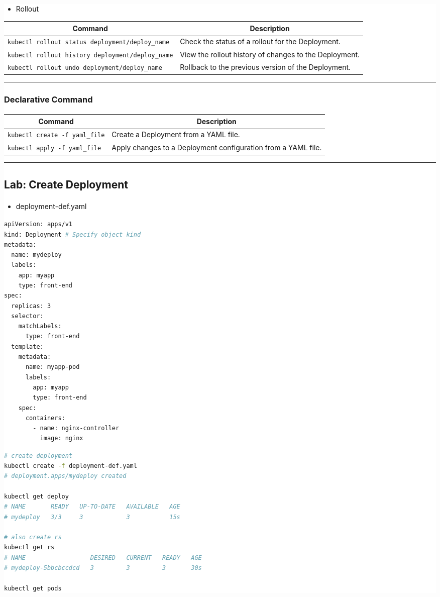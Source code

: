 - Rollout

| Command                                          | Description                                            |
| ------------------------------------------------ | ------------------------------------------------------ |
| `kubectl rollout status deployment/deploy_name`  | Check the status of a rollout for the Deployment.      |
| `kubectl rollout history deployment/deploy_name` | View the rollout history of changes to the Deployment. |
| `kubectl rollout undo deployment/deploy_name`    | Rollback to the previous version of the Deployment.    |

---

### Declarative Command

| Command                       | Description                                                   |
| ----------------------------- | ------------------------------------------------------------- |
| `kubectl create -f yaml_file` | Create a Deployment from a YAML file.                         |
| `kubectl apply -f yaml_file`  | Apply changes to a Deployment configuration from a YAML file. |

---

## Lab: Create Deployment

- deployment-def.yaml

```sh
apiVersion: apps/v1
kind: Deployment # Specify object kind
metadata:
  name: mydeploy
  labels:
    app: myapp
    type: front-end
spec:
  replicas: 3
  selector:
    matchLabels:
      type: front-end
  template:
    metadata:
      name: myapp-pod
      labels:
        app: myapp
        type: front-end
    spec:
      containers:
        - name: nginx-controller
          image: nginx
```

```sh
# create deployment
kubectl create -f deployment-def.yaml
# deployment.apps/mydeploy created

kubectl get deploy
# NAME       READY   UP-TO-DATE   AVAILABLE   AGE
# mydeploy   3/3     3            3           15s

# also create rs
kubectl get rs
# NAME                  DESIRED   CURRENT   READY   AGE
# mydeploy-5bbcbccdcd   3         3         3       30s

kubectl get pods
```